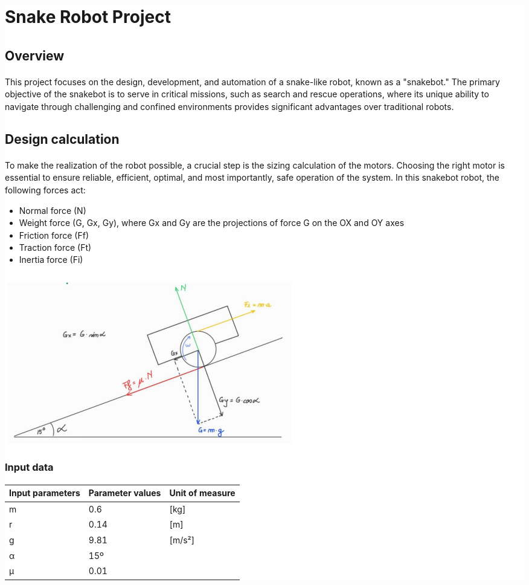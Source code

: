 # Snake Robot Project

## Overview
This project focuses on the design, development, and automation of a snake-like robot, known as a "snakebot." The primary objective of the snakebot is to serve in critical missions, such as search and rescue operations, where its unique ability to navigate through challenging and confined environments provides significant advantages over traditional robots.

## Design calculation

To make the realization of the robot possible, a crucial step is the sizing calculation of the motors. Choosing the right motor is essential to ensure reliable, efficient, optimal, and most importantly, safe operation of the system. In this snakebot robot, the following forces act:

- Normal force (N)
- Weight force (G, Gx, Gy), where Gx and Gy are the projections of force G on the OX and OY axes
- Friction force (Ff)
- Traction force (Ft)
- Inertia force (Fi)

![alt text](image.png)

### Input data

| Input parameters | Parameter values | Unit of measure |
| --- | --- | --- |
| m | 0.6 | [kg] |
| r | 0.14 | [m] |
| g | 9.81 | [m/s²] |
| α | 15º | |
| µ | 0.01 | |
